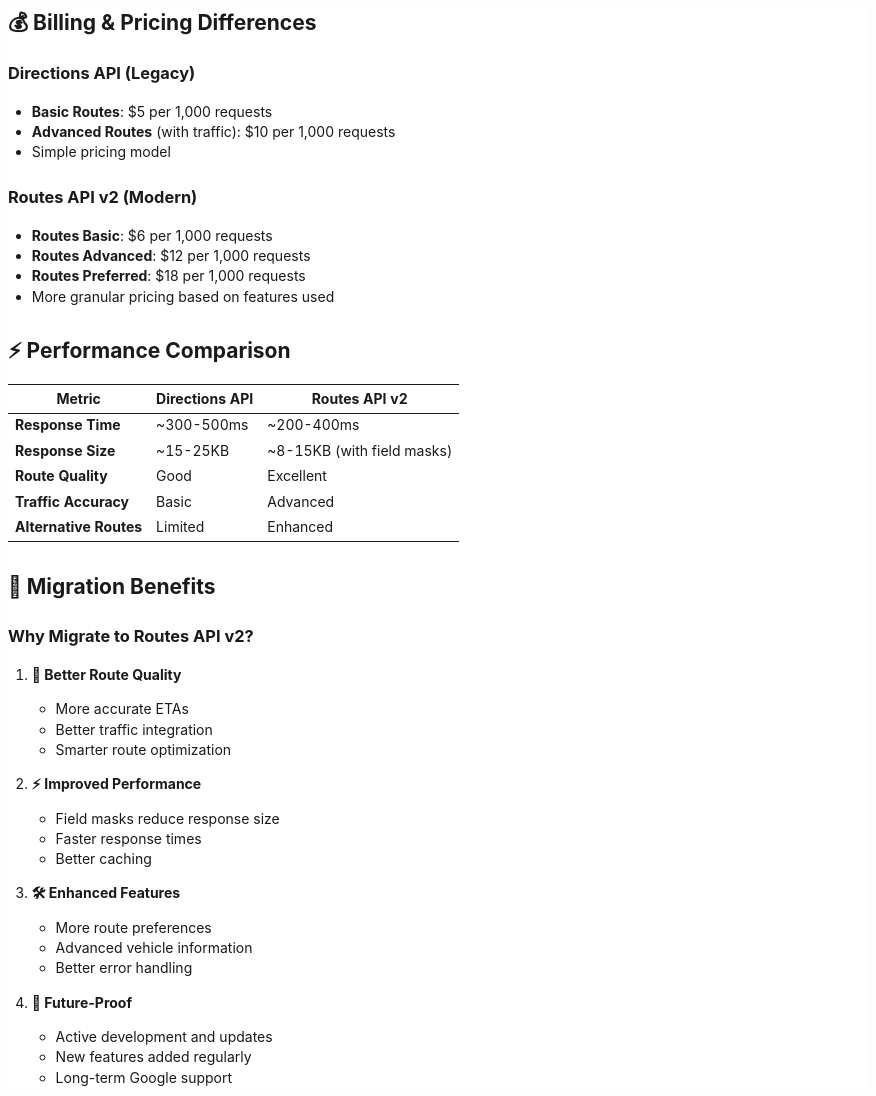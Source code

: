 ## 💰 Billing & Pricing Differences

### Directions API (Legacy)
- **Basic Routes**: $5 per 1,000 requests
- **Advanced Routes** (with traffic): $10 per 1,000 requests
- Simple pricing model

### Routes API v2 (Modern)
- **Routes Basic**: $6 per 1,000 requests
- **Routes Advanced**: $12 per 1,000 requests  
- **Routes Preferred**: $18 per 1,000 requests
- More granular pricing based on features used

## ⚡ Performance Comparison

| Metric | Directions API | Routes API v2 |
|--------|---------------|---------------|
| **Response Time** | ~300-500ms | ~200-400ms |
| **Response Size** | ~15-25KB | ~8-15KB (with field masks) |
| **Route Quality** | Good | Excellent |
| **Traffic Accuracy** | Basic | Advanced |
| **Alternative Routes** | Limited | Enhanced |

## 🚀 Migration Benefits

### Why Migrate to Routes API v2?

1. **🎯 Better Route Quality**
   - More accurate ETAs
   - Better traffic integration
   - Smarter route optimization

2. **⚡ Improved Performance**  
   - Field masks reduce response size
   - Faster response times
   - Better caching

3. **🛠️ Enhanced Features**
   - More route preferences
   - Advanced vehicle information
   - Better error handling

4. **🔮 Future-Proof**
   - Active development and updates
   - New features added regularly
   - Long-term Google support
